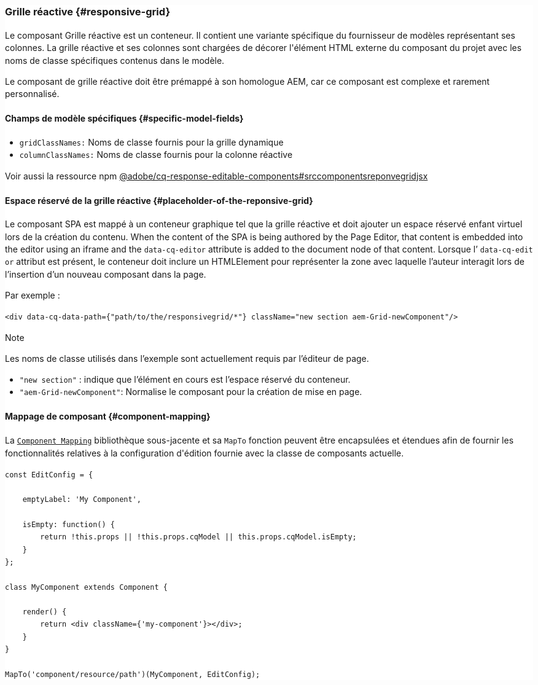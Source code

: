### Grille réactive {#responsive-grid}

Le composant Grille réactive est un conteneur. Il contient une variante spécifique du fournisseur de modèles représentant ses colonnes. La grille réactive et ses colonnes sont chargées de décorer l&#39;élément HTML externe du composant du projet avec les noms de classe spécifiques contenus dans le modèle.

Le composant de grille réactive doit être prémappé à son homologue AEM, car ce composant est complexe et rarement personnalisé.

#### Champs de modèle spécifiques {#specific-model-fields}

* `gridClassNames:` Noms de classe fournis pour la grille dynamique
* `columnClassNames:` Noms de classe fournis pour la colonne réactive

Voir aussi la ressource npm [@adobe/cq-response-editable-components#srccomponentsreponvegridjsx](https://www.npmjs.com/package/@adobe/cq-react-editable-components#srccomponentsresponsivegridjsx)

#### Espace réservé de la grille réactive {#placeholder-of-the-reponsive-grid}

Le composant SPA est mappé à un conteneur graphique tel que la grille réactive et doit ajouter un espace réservé enfant virtuel lors de la création du contenu. When the content of the SPA is being authored by the Page Editor, that content is embedded into the editor using an iframe and the `data-cq-editor` attribute is added to the document node of that content. Lorsque l’ `data-cq-editor` attribut est présent, le conteneur doit inclure un HTMLElement pour représenter la zone avec laquelle l’auteur interagit lors de l’insertion d’un nouveau composant dans la page.

Par exemple :

```
<div data-cq-data-path={"path/to/the/responsivegrid/*"} className="new section aem-Grid-newComponent"/>
```

>[!NOTE]
>
>Les noms de classe utilisés dans l’exemple sont actuellement requis par l’éditeur de page.
>
>* `"new section"` : indique que l’élément en cours est l’espace réservé du conteneur.
>* `"aem-Grid-newComponent"`: Normalise le composant pour la création de mise en page.
>



#### Mappage de composant {#component-mapping}

La [`Component Mapping`](/help/sites-developing/spa-blueprint.md#componentmapping) bibliothèque sous-jacente et sa `MapTo` fonction peuvent être encapsulées et étendues afin de fournir les fonctionnalités relatives à la configuration d&#39;édition fournie avec la classe de composants actuelle.

```
const EditConfig = {

    emptyLabel: 'My Component',

    isEmpty: function() {
        return !this.props || !this.props.cqModel || this.props.cqModel.isEmpty;
    }
};

class MyComponent extends Component {

    render() {
        return <div className={'my-component'}></div>;
    }
}

MapTo('component/resource/path')(MyComponent, EditConfig);
```